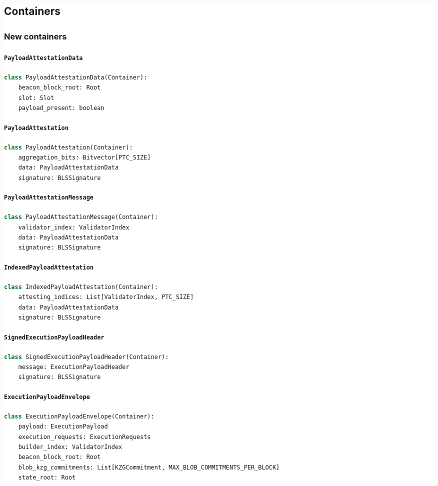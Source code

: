 ## Containers

### New containers

#### `PayloadAttestationData`

```python
class PayloadAttestationData(Container):
    beacon_block_root: Root
    slot: Slot
    payload_present: boolean
```

#### `PayloadAttestation`

```python
class PayloadAttestation(Container):
    aggregation_bits: Bitvector[PTC_SIZE]
    data: PayloadAttestationData
    signature: BLSSignature
```

#### `PayloadAttestationMessage`

```python
class PayloadAttestationMessage(Container):
    validator_index: ValidatorIndex
    data: PayloadAttestationData
    signature: BLSSignature
```

#### `IndexedPayloadAttestation`

```python
class IndexedPayloadAttestation(Container):
    attesting_indices: List[ValidatorIndex, PTC_SIZE]
    data: PayloadAttestationData
    signature: BLSSignature
```

#### `SignedExecutionPayloadHeader`

```python
class SignedExecutionPayloadHeader(Container):
    message: ExecutionPayloadHeader
    signature: BLSSignature
```

#### `ExecutionPayloadEnvelope`

```python
class ExecutionPayloadEnvelope(Container):
    payload: ExecutionPayload
    execution_requests: ExecutionRequests
    builder_index: ValidatorIndex
    beacon_block_root: Root
    blob_kzg_commitments: List[KZGCommitment, MAX_BLOB_COMMITMENTS_PER_BLOCK]
    state_root: Root
```
